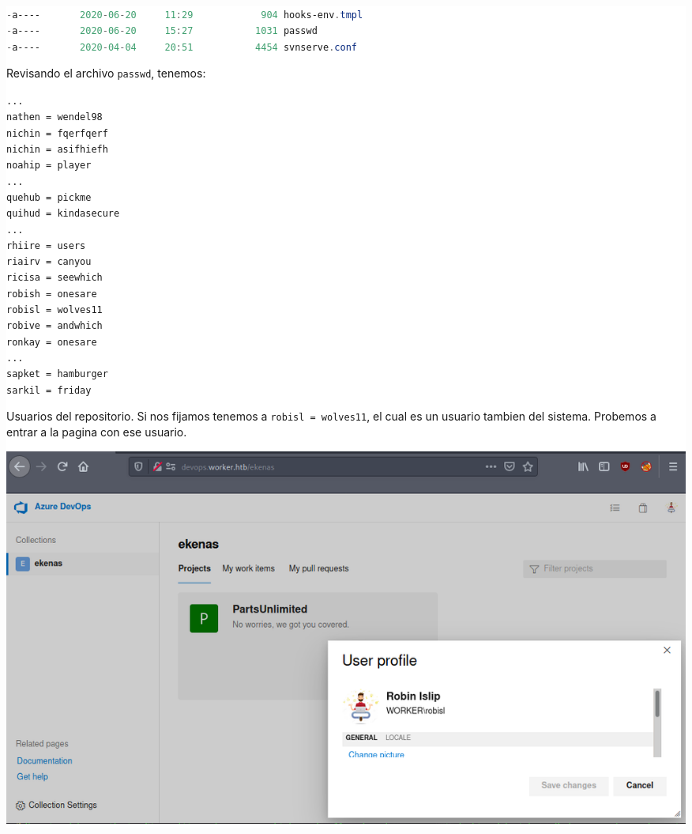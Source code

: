 ```powershell
-a----       2020-06-20     11:29            904 hooks-env.tmpl                                                        
-a----       2020-06-20     15:27           1031 passwd                                                                
-a----       2020-04-04     20:51           4454 svnserve.conf
```

Revisando el archivo `passwd`, tenemos:

```
...
nathen = wendel98  
nichin = fqerfqerf
nichin = asifhiefh  
noahip = player      
...
quehub = pickme 
quihud = kindasecure
...
rhiire = users
riairv = canyou
ricisa = seewhich
robish = onesare
robisl = wolves11
robive = andwhich
ronkay = onesare
...
sapket = hamburger
sarkil = friday
```

Usuarios del repositorio. Si nos fijamos tenemos a `robisl = wolves11`, el cual es un usuario tambien del sistema. Probemos a entrar a la pagina con ese usuario.

![270pagedevo_rob_log](https://raw.githubusercontent.com/lanzt/blog/main/assets/images/HTB/worker/270pagedevo_rob_log.png)
